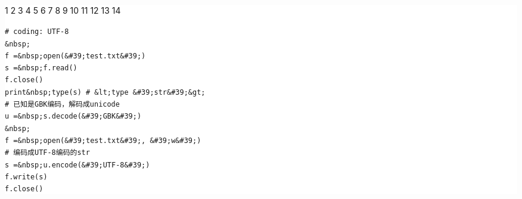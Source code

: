 <tr style="margin: 0px !important; padding: 0px !important; border-top-left-radius: 0px !important; border-top-right-radius: 0px !important; border-bottom-right-radius: 0px !important; border-bottom-left-radius: 0px !important; background-image: none !important; border: 0px !important; bottom: auto !important; float: none !important; height: auto !important; left: auto !important; line-height: 2em !important; outline: 0px !important; overflow: visible !important; position: static !important; right: auto !important; top: auto !important; vertical-align: baseline !important; width: auto !important; box-sizing: content-box !important; min-height: auto !important;">
<td class="gutter" style="padding: 3px; border: 1px solid #c0c0c0; border-collapse: collapse; margin: 0px !important; border-top-left-radius: 0px !important; border-top-right-radius: 0px !important; border-bottom-right-radius: 0px !important; border-bottom-left-radius: 0px !important; background-image: none !important; bottom: auto !important; float: none !important; height: auto !important; left: auto !important; line-height: 2em !important; outline: 0px !important; overflow: visible !important; position: static !important; right: auto !important; top: auto !important; vertical-align: baseline !important; width: auto !important; box-sizing: content-box !important; font-family: &#39;Courier New&#39;, Consolas, &#39;Bitstream Vera Sans Mono&#39;, Courier, monospace !important; font-size: 12px !important; min-height: auto !important; color: #afafaf !important; word-break: normal !important;">
1
2
3
4
5
6
7
8
9
10
11
12
13
14
</td>
<td class="code" style="padding: 3px; border: 1px solid #c0c0c0; width: 1195px; border-collapse: collapse; margin: 0px !important; border-top-left-radius: 0px !important; border-top-right-radius: 0px !important; border-bottom-right-radius: 0px !important; border-bottom-left-radius: 0px !important; background-image: none !important; bottom: auto !important; float: none !important; height: auto !important; left: auto !important; line-height: 2em !important; outline: 0px !important; overflow: visible !important; position: static !important; right: auto !important; top: auto !important; vertical-align: baseline !important; box-sizing: content-box !important; font-family: &#39;Courier New&#39;, Consolas, &#39;Bitstream Vera Sans Mono&#39;, Courier, monospace !important; font-size: 12px !important; min-height: auto !important; word-break: normal !important;">

~~~
# coding: UTF-8
&nbsp;
f =&nbsp;open(&#39;test.txt&#39;)
s =&nbsp;f.read()
f.close()
print&nbsp;type(s) # &lt;type &#39;str&#39;&gt;
# 已知是GBK编码，解码成unicode
u =&nbsp;s.decode(&#39;GBK&#39;)
&nbsp;
f =&nbsp;open(&#39;test.txt&#39;, &#39;w&#39;)
# 编码成UTF-8编码的str
s =&nbsp;u.encode(&#39;UTF-8&#39;)
f.write(s)
f.close()
~~~
